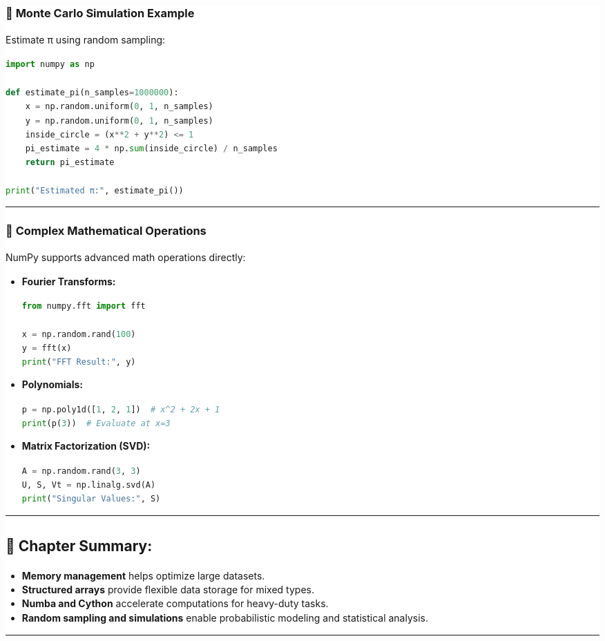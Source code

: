 
### 🧪 **Monte Carlo Simulation Example**

Estimate π using random sampling:

```python
import numpy as np

def estimate_pi(n_samples=1000000):
    x = np.random.uniform(0, 1, n_samples)
    y = np.random.uniform(0, 1, n_samples)
    inside_circle = (x**2 + y**2) <= 1
    pi_estimate = 4 * np.sum(inside_circle) / n_samples
    return pi_estimate

print("Estimated π:", estimate_pi())
```

---

### 🔢 **Complex Mathematical Operations**

NumPy supports advanced math operations directly:

- **Fourier Transforms:**

  ```python
  from numpy.fft import fft

  x = np.random.rand(100)
  y = fft(x)
  print("FFT Result:", y)
  ```

- **Polynomials:**

  ```python
  p = np.poly1d([1, 2, 1])  # x^2 + 2x + 1
  print(p(3))  # Evaluate at x=3
  ```

- **Matrix Factorization (SVD):**
  ```python
  A = np.random.rand(3, 3)
  U, S, Vt = np.linalg.svd(A)
  print("Singular Values:", S)
  ```

---

## 📌 **Chapter Summary:**

- **Memory management** helps optimize large datasets.
- **Structured arrays** provide flexible data storage for mixed types.
- **Numba and Cython** accelerate computations for heavy-duty tasks.
- **Random sampling and simulations** enable probabilistic modeling and statistical analysis.

---